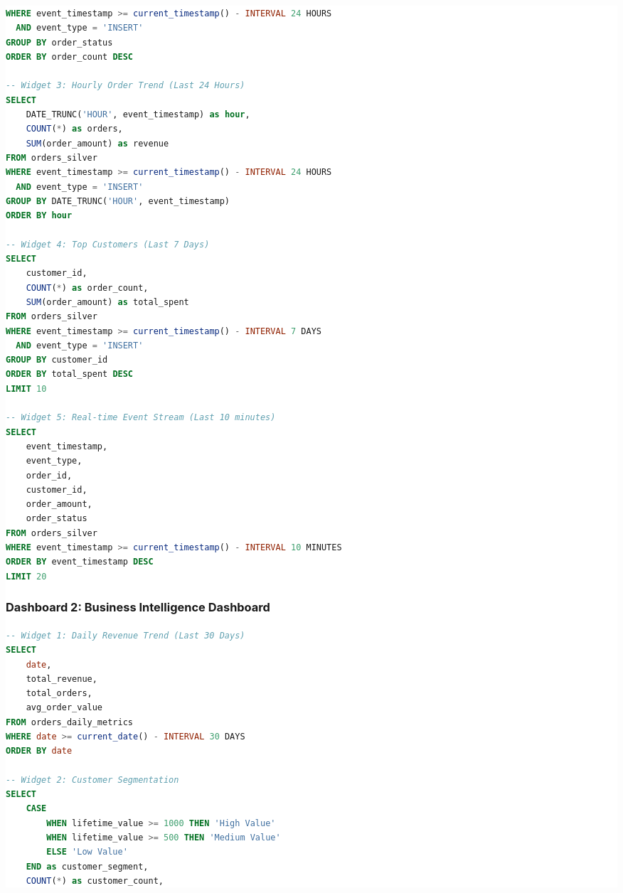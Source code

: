 ```sql
WHERE event_timestamp >= current_timestamp() - INTERVAL 24 HOURS
  AND event_type = 'INSERT'
GROUP BY order_status
ORDER BY order_count DESC

-- Widget 3: Hourly Order Trend (Last 24 Hours)
SELECT 
    DATE_TRUNC('HOUR', event_timestamp) as hour,
    COUNT(*) as orders,
    SUM(order_amount) as revenue
FROM orders_silver
WHERE event_timestamp >= current_timestamp() - INTERVAL 24 HOURS
  AND event_type = 'INSERT'
GROUP BY DATE_TRUNC('HOUR', event_timestamp)
ORDER BY hour

-- Widget 4: Top Customers (Last 7 Days)
SELECT 
    customer_id,
    COUNT(*) as order_count,
    SUM(order_amount) as total_spent
FROM orders_silver
WHERE event_timestamp >= current_timestamp() - INTERVAL 7 DAYS
  AND event_type = 'INSERT'
GROUP BY customer_id
ORDER BY total_spent DESC
LIMIT 10

-- Widget 5: Real-time Event Stream (Last 10 minutes)
SELECT 
    event_timestamp,
    event_type,
    order_id,
    customer_id,
    order_amount,
    order_status
FROM orders_silver
WHERE event_timestamp >= current_timestamp() - INTERVAL 10 MINUTES
ORDER BY event_timestamp DESC
LIMIT 20
```

### Dashboard 2: Business Intelligence Dashboard

```sql
-- Widget 1: Daily Revenue Trend (Last 30 Days)
SELECT 
    date,
    total_revenue,
    total_orders,
    avg_order_value
FROM orders_daily_metrics
WHERE date >= current_date() - INTERVAL 30 DAYS
ORDER BY date

-- Widget 2: Customer Segmentation
SELECT 
    CASE 
        WHEN lifetime_value >= 1000 THEN 'High Value'
        WHEN lifetime_value >= 500 THEN 'Medium Value'
        ELSE 'Low Value'
    END as customer_segment,
    COUNT(*) as customer_count,
```
